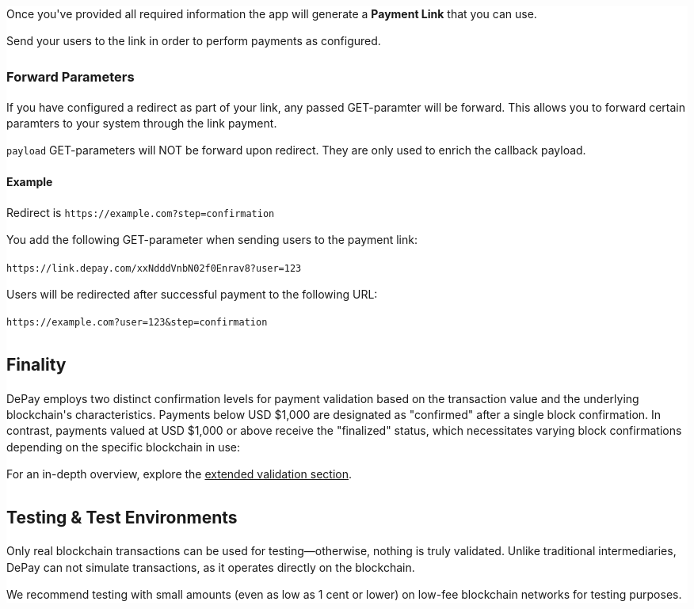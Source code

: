 Once you've provided all required information the app will generate a **Payment Link** that you can use.

Send your users to the link in order to perform payments as configured.

### Forward Parameters

If you have configured a redirect as part of your link, any passed GET-paramter will be forward. This allows you to forward certain paramters to your system through the link payment.

`payload` GET-parameters will NOT be forward upon redirect. They are only used to enrich the callback payload.

#### Example

Redirect is `https://example.com?step=confirmation`

You add the following GET-parameter when sending users to the payment link:

`https://link.depay.com/xxNdddVnbN02f0Enrav8?user=123`

Users will be redirected after successful payment to the following URL:

`https://example.com?user=123&step=confirmation`

## Finality

DePay employs two distinct confirmation levels for payment validation based on the transaction value and the underlying blockchain's characteristics.
Payments below USD $1,000 are designated as "confirmed" after a single block confirmation.
In contrast, payments valued at USD $1,000 or above receive the "finalized" status, which necessitates varying block confirmations depending on the specific blockchain in use:

For an in-depth overview, explore the [extended validation section](/docs/payments/validation#extended-validation).


## Testing & Test Environments

Only real blockchain transactions can be used for testing—otherwise, nothing is truly validated. Unlike traditional intermediaries, DePay can not simulate transactions, as it operates directly on the blockchain.

We recommend testing with small amounts (even as low as 1 cent or lower) on low-fee blockchain networks for testing purposes.

